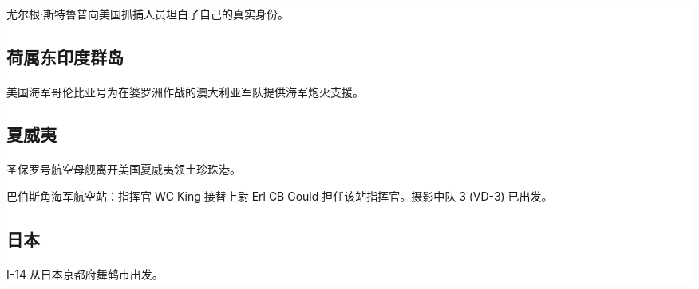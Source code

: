 尤尔根·斯特鲁普向美国抓捕人员坦白了自己的真实身份。

## 荷属东印度群岛

美国海军哥伦比亚号为在婆罗洲作战的澳大利亚军队提供海军炮火支援。

## 夏威夷

圣保罗号航空母舰离开美国夏威夷领土珍珠港。

巴伯斯角海军航空站：指挥官 WC King 接替上尉 Erl CB Gould
担任该站指挥官。摄影中队 3 (VD-3) 已出发。

## 日本

I-14 从日本京都府舞鹤市出发。

